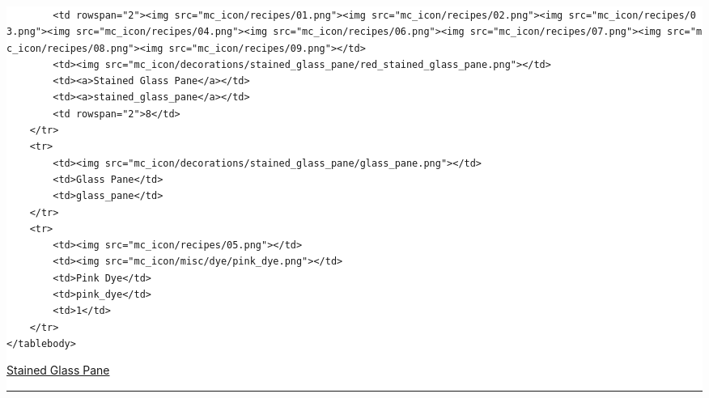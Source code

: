 			<td rowspan="2"><img src="mc_icon/recipes/01.png"><img src="mc_icon/recipes/02.png"><img src="mc_icon/recipes/03.png"><img src="mc_icon/recipes/04.png"><img src="mc_icon/recipes/06.png"><img src="mc_icon/recipes/07.png"><img src="mc_icon/recipes/08.png"><img src="mc_icon/recipes/09.png"></td>
			<td><img src="mc_icon/decorations/stained_glass_pane/red_stained_glass_pane.png"></td>
			<td><a>Stained Glass Pane</a></td>
			<td><a>stained_glass_pane</a></td>
			<td rowspan="2">8</td>
		</tr>
		<tr>
			<td><img src="mc_icon/decorations/stained_glass_pane/glass_pane.png"></td>
			<td>Glass Pane</td>
			<td>glass_pane</td>
		</tr>
		<tr>
			<td><img src="mc_icon/recipes/05.png"></td>
			<td><img src="mc_icon/misc/dye/pink_dye.png"></td>
			<td>Pink Dye</td>
			<td>pink_dye</td>
			<td>1</td>
		</tr>
	</tablebody>
</table>


[Stained Glass Pane](../../../en_us/tags/tag__stained_glass_pane.md)

---